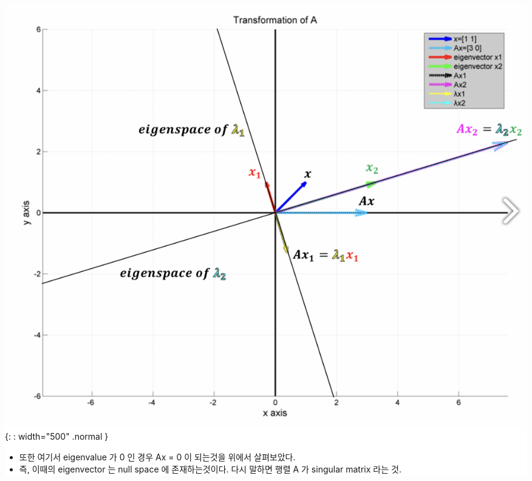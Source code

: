 ![Desktop View](/assets/img/post/mathematics/linearalgebra4_1_08.png){: : width="500" .normal }

- 또한 여기서 eigenvalue 가 0 인 경우 Ax = 0 이 되는것을 위에서 살펴보았다.
- 즉, 이때의 eigenvector 는 null space 에 존재하는것이다. 다시 말하면 행렬 A 가 singular matrix 라는 것.